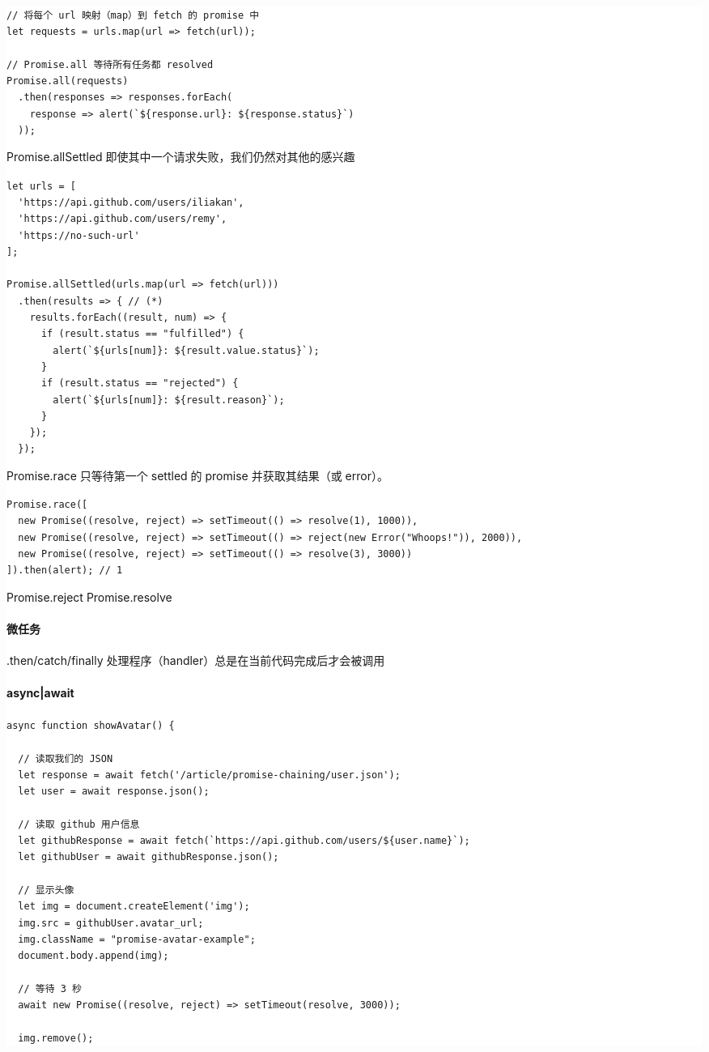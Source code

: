 ```
// 将每个 url 映射（map）到 fetch 的 promise 中
let requests = urls.map(url => fetch(url));

// Promise.all 等待所有任务都 resolved
Promise.all(requests)
  .then(responses => responses.forEach(
    response => alert(`${response.url}: ${response.status}`)
  ));
```
Promise.allSettled 即使其中一个请求失败，我们仍然对其他的感兴趣
```
let urls = [
  'https://api.github.com/users/iliakan',
  'https://api.github.com/users/remy',
  'https://no-such-url'
];

Promise.allSettled(urls.map(url => fetch(url)))
  .then(results => { // (*)
    results.forEach((result, num) => {
      if (result.status == "fulfilled") {
        alert(`${urls[num]}: ${result.value.status}`);
      }
      if (result.status == "rejected") {
        alert(`${urls[num]}: ${result.reason}`);
      }
    });
  });
```
Promise.race 只等待第一个 settled 的 promise 并获取其结果（或 error）。
```
Promise.race([
  new Promise((resolve, reject) => setTimeout(() => resolve(1), 1000)),
  new Promise((resolve, reject) => setTimeout(() => reject(new Error("Whoops!")), 2000)),
  new Promise((resolve, reject) => setTimeout(() => resolve(3), 3000))
]).then(alert); // 1
```
Promise.reject Promise.resolve
#### 微任务
.then/catch/finally 处理程序（handler）总是在当前代码完成后才会被调用
#### async|await
```
async function showAvatar() {

  // 读取我们的 JSON
  let response = await fetch('/article/promise-chaining/user.json');
  let user = await response.json();

  // 读取 github 用户信息
  let githubResponse = await fetch(`https://api.github.com/users/${user.name}`);
  let githubUser = await githubResponse.json();

  // 显示头像
  let img = document.createElement('img');
  img.src = githubUser.avatar_url;
  img.className = "promise-avatar-example";
  document.body.append(img);

  // 等待 3 秒
  await new Promise((resolve, reject) => setTimeout(resolve, 3000));

  img.remove();

```